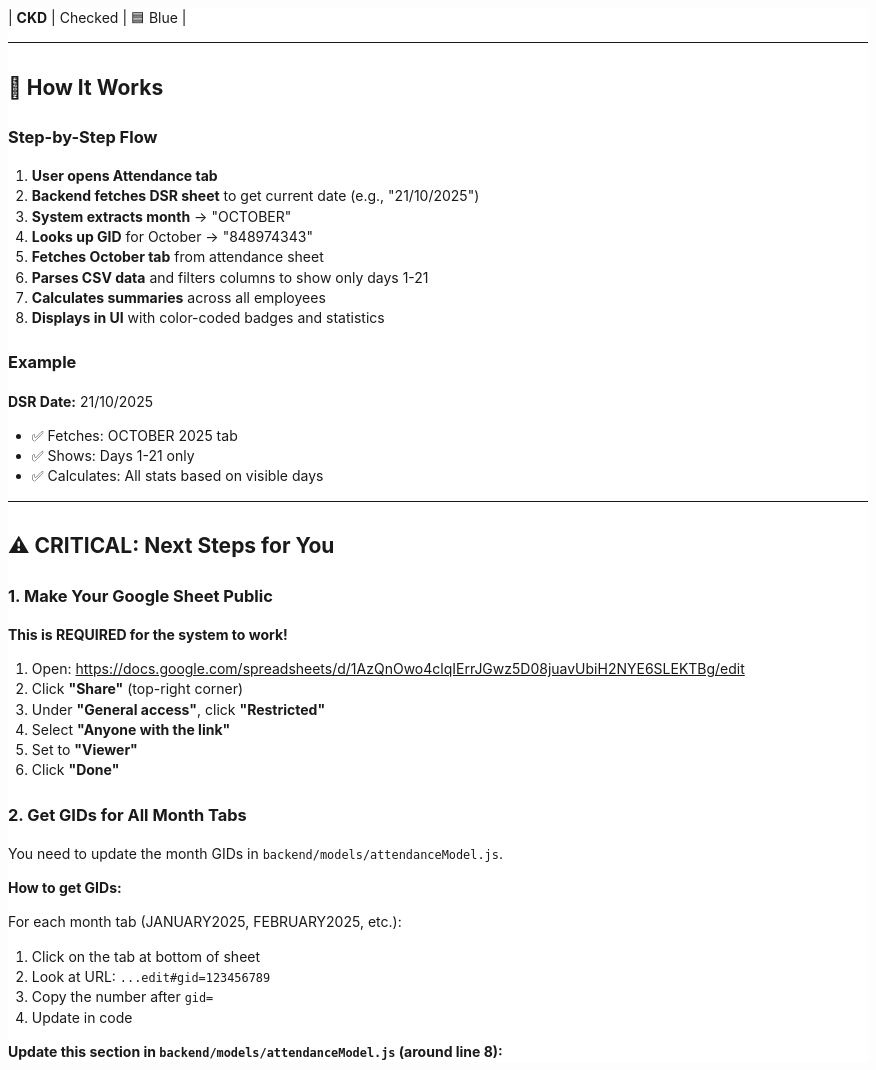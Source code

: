 | **CKD** | Checked | 🟦 Blue |

---

## 🚀 How It Works

### Step-by-Step Flow

1. **User opens Attendance tab**
2. **Backend fetches DSR sheet** to get current date (e.g., "21/10/2025")
3. **System extracts month** → "OCTOBER"
4. **Looks up GID** for October → "848974343"
5. **Fetches October tab** from attendance sheet
6. **Parses CSV data** and filters columns to show only days 1-21
7. **Calculates summaries** across all employees
8. **Displays in UI** with color-coded badges and statistics

### Example

**DSR Date:** 21/10/2025
- ✅ Fetches: OCTOBER 2025 tab
- ✅ Shows: Days 1-21 only
- ✅ Calculates: All stats based on visible days

---

## ⚠️ CRITICAL: Next Steps for You

### 1. Make Your Google Sheet Public

**This is REQUIRED for the system to work!**

1. Open: https://docs.google.com/spreadsheets/d/1AzQnOwo4clqIErrJGwz5D08juavUbiH2NYE6SLEKTBg/edit
2. Click **"Share"** (top-right corner)
3. Under **"General access"**, click **"Restricted"**
4. Select **"Anyone with the link"**
5. Set to **"Viewer"**
6. Click **"Done"**

### 2. Get GIDs for All Month Tabs

You need to update the month GIDs in `backend/models/attendanceModel.js`.

**How to get GIDs:**

For each month tab (JANUARY2025, FEBRUARY2025, etc.):
1. Click on the tab at bottom of sheet
2. Look at URL: `...edit#gid=123456789`
3. Copy the number after `gid=`
4. Update in code

**Update this section in `backend/models/attendanceModel.js` (around line 8):**

